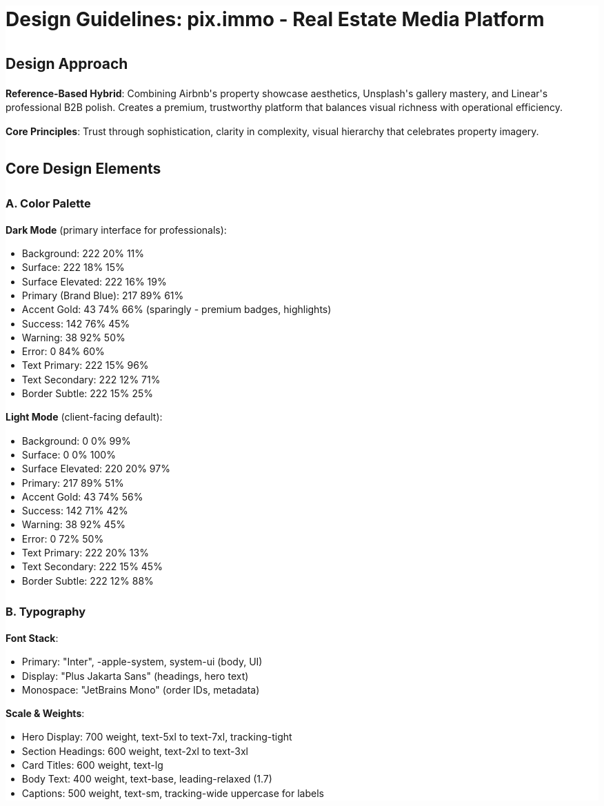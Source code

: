 # Design Guidelines: pix.immo - Real Estate Media Platform

## Design Approach
**Reference-Based Hybrid**: Combining Airbnb's property showcase aesthetics, Unsplash's gallery mastery, and Linear's professional B2B polish. Creates a premium, trustworthy platform that balances visual richness with operational efficiency.

**Core Principles**: Trust through sophistication, clarity in complexity, visual hierarchy that celebrates property imagery.

## Core Design Elements

### A. Color Palette

**Dark Mode** (primary interface for professionals):
- Background: 222 20% 11%
- Surface: 222 18% 15%
- Surface Elevated: 222 16% 19%
- Primary (Brand Blue): 217 89% 61%
- Accent Gold: 43 74% 66% (sparingly - premium badges, highlights)
- Success: 142 76% 45%
- Warning: 38 92% 50%
- Error: 0 84% 60%
- Text Primary: 222 15% 96%
- Text Secondary: 222 12% 71%
- Border Subtle: 222 15% 25%

**Light Mode** (client-facing default):
- Background: 0 0% 99%
- Surface: 0 0% 100%
- Surface Elevated: 220 20% 97%
- Primary: 217 89% 51%
- Accent Gold: 43 74% 56%
- Success: 142 71% 42%
- Warning: 38 92% 45%
- Error: 0 72% 50%
- Text Primary: 222 20% 13%
- Text Secondary: 222 15% 45%
- Border Subtle: 222 12% 88%

### B. Typography

**Font Stack**:
- Primary: "Inter", -apple-system, system-ui (body, UI)
- Display: "Plus Jakarta Sans" (headings, hero text)
- Monospace: "JetBrains Mono" (order IDs, metadata)

**Scale & Weights**:
- Hero Display: 700 weight, text-5xl to text-7xl, tracking-tight
- Section Headings: 600 weight, text-2xl to text-3xl
- Card Titles: 600 weight, text-lg
- Body Text: 400 weight, text-base, leading-relaxed (1.7)
- Captions: 500 weight, text-sm, tracking-wide uppercase for labels
